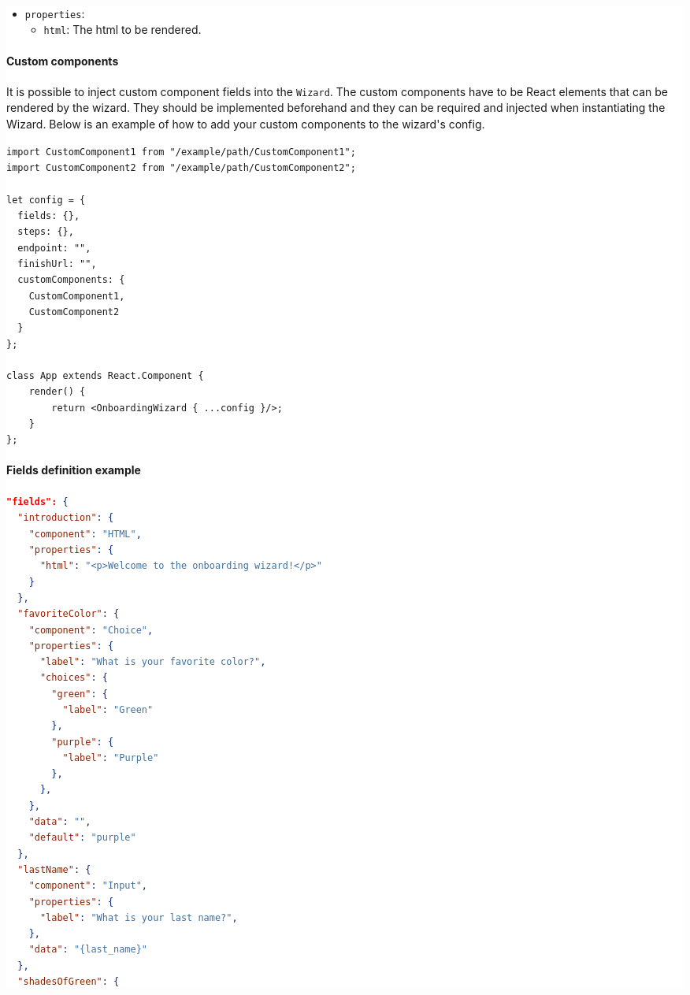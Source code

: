   - `properties`:
    - `html`: The html to be rendered.

#### Custom components
It is possible to inject custom component fields into the `Wizard`. The custom components have to be React elements that can be rendered by the wizard. They should be implemented beforehand and they can be required and injected when instantiating the Wizard. Below is an example of how to add your custom components to the wizard's config.

```JS
import CustomComponent1 from "/example/path/CustomComponent1";
import CustomComponent2 from "/example/path/CustomComponent2";
  
let config = {
  fields: {},
  steps: {},
  endpoint: "",
  finishUrl: "",
  customComponents: {
    CustomComponent1,
    CustomComponent2
  }
};

class App extends React.Component {
	render() {
		return <OnboardingWizard { ...config }/>;
	}
};
```

#### Fields definition example

```JSON
"fields": {
  "introduction": {
    "component": "HTML",
    "properties": {
      "html": "<p>Welcome to the onboarding wizard!</p>"
    }
  },
  "favoriteColor": {
    "component": "Choice",
    "properties": {
      "label": "What is your favorite color?",
      "choices": {
        "green": {
          "label": "Green"
        },
        "purple": {
          "label": "Purple"
        },
      },
    },
    "data": "",
    "default": "purple"
  },
  "lastName": {
    "component": "Input",
    "properties": {
      "label": "What is your last name?",
    },
    "data": "{last_name}"
  },
  "shadesOfGreen": {
```
